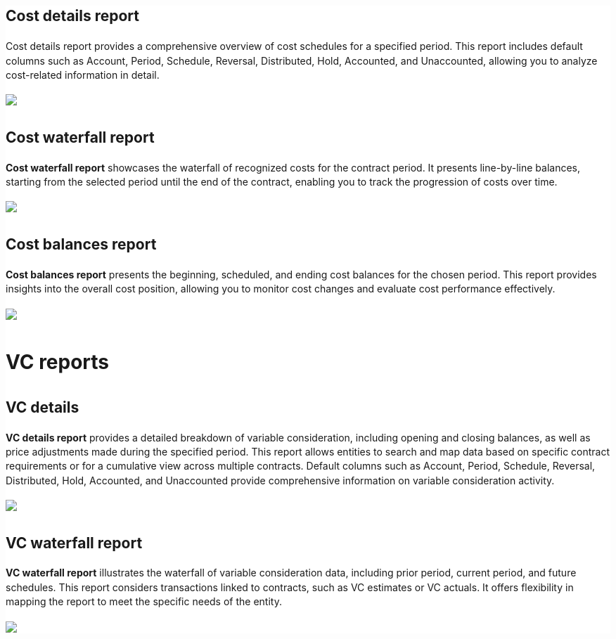 ## Cost details report

Cost details report provides a comprehensive overview of cost schedules for a specified period. This report includes default columns such as Account, Period, Schedule, Reversal, Distributed, Hold, Accounted, and Unaccounted, allowing you to analyze cost-related information in detail.

<Image align="center" className="border" border={true} src="https://files.readme.io/493e329-image.png" />

## Cost waterfall report

**Cost waterfall report** showcases the waterfall of recognized costs for the contract period. It presents line-by-line balances, starting from the selected period until the end of the contract, enabling you to track the progression of costs over time.

<Image align="center" className="border" border={true} src="https://files.readme.io/8b36f89-image.png" />

## Cost balances report

**Cost balances report** presents the beginning, scheduled, and ending cost balances for the chosen period. This report provides insights into the overall cost position, allowing you to monitor cost changes and evaluate cost performance effectively.

<Image align="center" className="border" border={true} src="https://files.readme.io/3557e7f-image.png" />

# VC reports

## VC details

**VC details report** provides a detailed breakdown of variable consideration, including opening and closing balances, as well as price adjustments made during the specified period. This report allows entities to search and map data based on specific contract requirements or for a cumulative view across multiple contracts. Default columns such as Account, Period, Schedule, Reversal, Distributed, Hold, Accounted, and Unaccounted provide comprehensive information on variable consideration activity.

<Image align="center" className="border" border={true} src="https://files.readme.io/d3da28d-image.png" />

## VC waterfall report

**VC waterfall report** illustrates the waterfall of variable consideration data, including prior period, current period, and future schedules. This report considers transactions linked to contracts, such as VC estimates or VC actuals. It offers flexibility in mapping the report to meet the specific needs of the entity.

<Image align="center" className="border" border={true} src="https://files.readme.io/8c1dbcc-image.png" />
